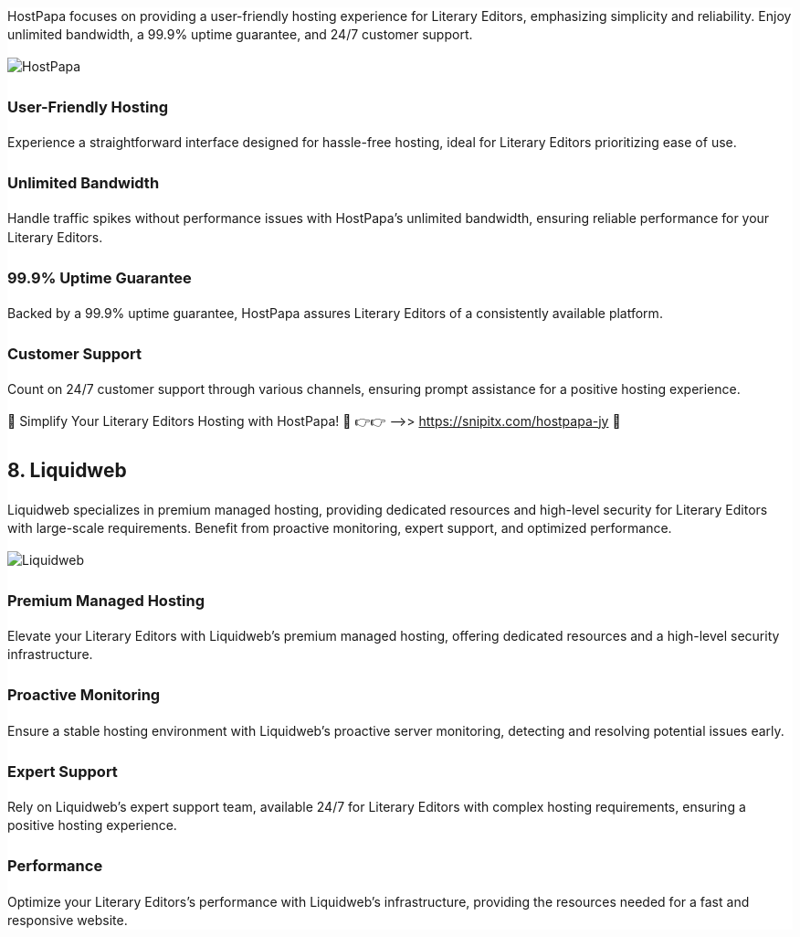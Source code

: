 HostPapa focuses on providing a user-friendly hosting experience for Literary Editors, emphasizing simplicity and reliability. Enjoy unlimited bandwidth, a 99.9% uptime guarantee, and 24/7 customer support.

![HostPapa](https://i.imgur.com/ouDTkvl.jpeg "HostPapa Hosting")

### User-Friendly Hosting
Experience a straightforward interface designed for hassle-free hosting, ideal for Literary Editors prioritizing ease of use.

### Unlimited Bandwidth
Handle traffic spikes without performance issues with HostPapa’s unlimited bandwidth, ensuring reliable performance for your Literary Editors.

### 99.9% Uptime Guarantee
Backed by a 99.9% uptime guarantee, HostPapa assures Literary Editors of a consistently available platform.

### Customer Support
Count on 24/7 customer support through various channels, ensuring prompt assistance for a positive hosting experience.

🌈 Simplify Your Literary Editors Hosting with HostPapa! 🚀
👉👉 -->> https://snipitx.com/hostpapa-jy 🚀

## 8. Liquidweb

Liquidweb specializes in premium managed hosting, providing dedicated resources and high-level security for Literary Editors with large-scale requirements. Benefit from proactive monitoring, expert support, and optimized performance.

![Liquidweb](https://i.imgur.com/4IvT9SC.jpeg "Liquidweb Hosting")

### Premium Managed Hosting
Elevate your Literary Editors with Liquidweb’s premium managed hosting, offering dedicated resources and a high-level security infrastructure.

### Proactive Monitoring
Ensure a stable hosting environment with Liquidweb’s proactive server monitoring, detecting and resolving potential issues early.

### Expert Support
Rely on Liquidweb’s expert support team, available 24/7 for Literary Editors with complex hosting requirements, ensuring a positive hosting experience.

### Performance
Optimize your Literary Editors’s performance with Liquidweb’s infrastructure, providing the resources needed for a fast and responsive website.
